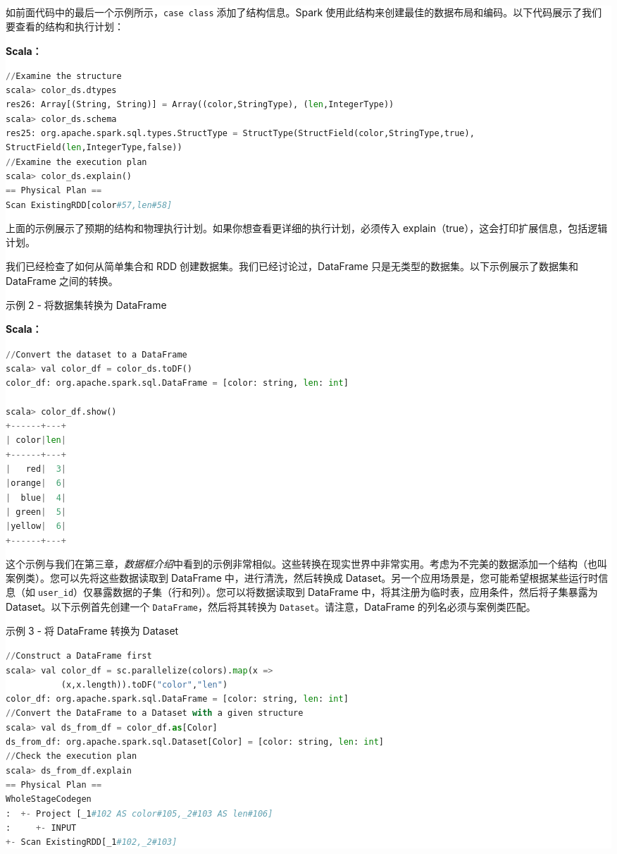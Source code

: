 如前面代码中的最后一个示例所示，`case class` 添加了结构信息。Spark 使用此结构来创建最佳的数据布局和编码。以下代码展示了我们要查看的结构和执行计划：

**Scala：**

```py
//Examine the structure 
scala> color_ds.dtypes 
res26: Array[(String, String)] = Array((color,StringType), (len,IntegerType)) 
scala> color_ds.schema 
res25: org.apache.spark.sql.types.StructType = StructType(StructField(color,StringType,true), 
StructField(len,IntegerType,false)) 
//Examine the execution plan 
scala> color_ds.explain() 
== Physical Plan == 
Scan ExistingRDD[color#57,len#58] 

```

上面的示例展示了预期的结构和物理执行计划。如果你想查看更详细的执行计划，必须传入 explain（true），这会打印扩展信息，包括逻辑计划。

我们已经检查了如何从简单集合和 RDD 创建数据集。我们已经讨论过，DataFrame 只是无类型的数据集。以下示例展示了数据集和 DataFrame 之间的转换。

示例 2 - 将数据集转换为 DataFrame

**Scala：**

```py
//Convert the dataset to a DataFrame 
scala> val color_df = color_ds.toDF() 
color_df: org.apache.spark.sql.DataFrame = [color: string, len: int] 

scala> color_df.show() 
+------+---+ 
| color|len| 
+------+---+ 
|   red|  3| 
|orange|  6| 
|  blue|  4| 
| green|  5| 
|yellow|  6| 
+------+---+ 

```

这个示例与我们在第三章，*数据框介绍*中看到的示例非常相似。这些转换在现实世界中非常实用。考虑为不完美的数据添加一个结构（也叫案例类）。您可以先将这些数据读取到 DataFrame 中，进行清洗，然后转换成 Dataset。另一个应用场景是，您可能希望根据某些运行时信息（如 `user_id`）仅暴露数据的子集（行和列）。您可以将数据读取到 DataFrame 中，将其注册为临时表，应用条件，然后将子集暴露为 Dataset。以下示例首先创建一个 `DataFrame`，然后将其转换为 `Dataset`。请注意，DataFrame 的列名必须与案例类匹配。

示例 3 - 将 DataFrame 转换为 Dataset

```py
//Construct a DataFrame first 
scala> val color_df = sc.parallelize(colors).map(x => 
           (x,x.length)).toDF("color","len") 
color_df: org.apache.spark.sql.DataFrame = [color: string, len: int] 
//Convert the DataFrame to a Dataset with a given structure 
scala> val ds_from_df = color_df.as[Color] 
ds_from_df: org.apache.spark.sql.Dataset[Color] = [color: string, len: int] 
//Check the execution plan 
scala> ds_from_df.explain 
== Physical Plan == 
WholeStageCodegen 
:  +- Project [_1#102 AS color#105,_2#103 AS len#106] 
:     +- INPUT 
+- Scan ExistingRDD[_1#102,_2#103] 

```
